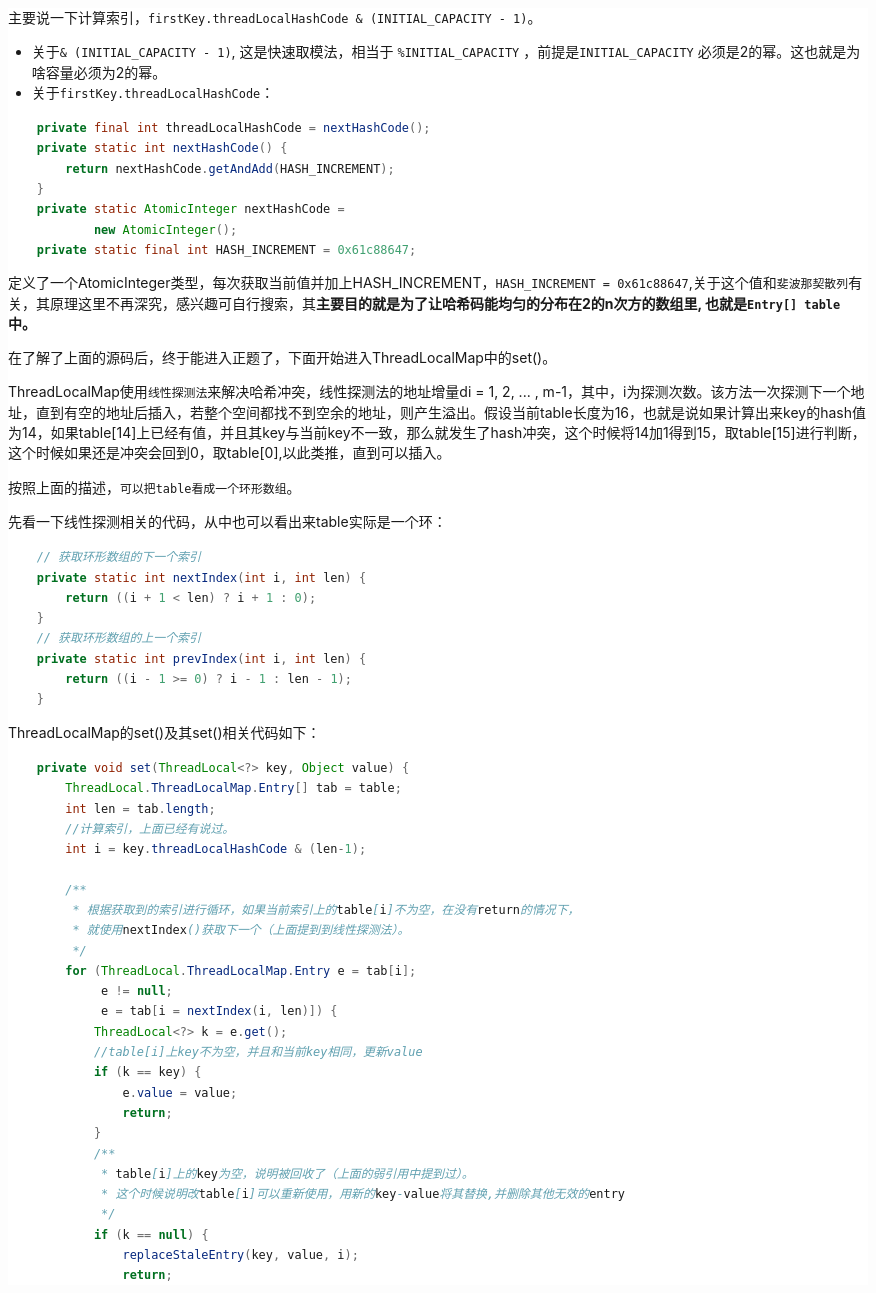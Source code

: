 主要说一下计算索引，`firstKey.threadLocalHashCode & (INITIAL_CAPACITY - 1)`。

- 关于`& (INITIAL_CAPACITY - 1)`, 这是快速取模法，相当于 `%INITIAL_CAPACITY` ，前提是`INITIAL_CAPACITY` 必须是2的幂。这也就是为啥容量必须为2的幂。
- 关于`firstKey.threadLocalHashCode`：

```java
    private final int threadLocalHashCode = nextHashCode();
    private static int nextHashCode() {
        return nextHashCode.getAndAdd(HASH_INCREMENT);
    }
    private static AtomicInteger nextHashCode =
            new AtomicInteger();     
    private static final int HASH_INCREMENT = 0x61c88647;
```

定义了一个AtomicInteger类型，每次获取当前值并加上HASH_INCREMENT，`HASH_INCREMENT = 0x61c88647`,关于这个值和`斐波那契散列`有关，其原理这里不再深究，感兴趣可自行搜索，其**主要目的就是为了让哈希码能均匀的分布在2的n次方的数组里, 也就是`Entry[] table`中。**

在了解了上面的源码后，终于能进入正题了，下面开始进入ThreadLocalMap中的set()。

ThreadLocalMap使用`线性探测法`来解决哈希冲突，线性探测法的地址增量di = 1, 2, ... , m-1，其中，i为探测次数。该方法一次探测下一个地址，直到有空的地址后插入，若整个空间都找不到空余的地址，则产生溢出。假设当前table长度为16，也就是说如果计算出来key的hash值为14，如果table[14]上已经有值，并且其key与当前key不一致，那么就发生了hash冲突，这个时候将14加1得到15，取table[15]进行判断，这个时候如果还是冲突会回到0，取table[0],以此类推，直到可以插入。

按照上面的描述，`可以把table看成一个环形数组`。

先看一下线性探测相关的代码，从中也可以看出来table实际是一个环：

```java
    // 获取环形数组的下一个索引
    private static int nextIndex(int i, int len) {
        return ((i + 1 < len) ? i + 1 : 0);
    }
    // 获取环形数组的上一个索引
    private static int prevIndex(int i, int len) {
        return ((i - 1 >= 0) ? i - 1 : len - 1);
    }
```

ThreadLocalMap的set()及其set()相关代码如下：

```java
    private void set(ThreadLocal<?> key, Object value) {
        ThreadLocal.ThreadLocalMap.Entry[] tab = table;
        int len = tab.length;
        //计算索引，上面已经有说过。
        int i = key.threadLocalHashCode & (len-1);

        /**
         * 根据获取到的索引进行循环，如果当前索引上的table[i]不为空，在没有return的情况下，
         * 就使用nextIndex()获取下一个（上面提到到线性探测法）。
         */
        for (ThreadLocal.ThreadLocalMap.Entry e = tab[i];
             e != null;
             e = tab[i = nextIndex(i, len)]) {
            ThreadLocal<?> k = e.get();
            //table[i]上key不为空，并且和当前key相同，更新value
            if (k == key) {
                e.value = value;
                return;
            }
            /**
             * table[i]上的key为空，说明被回收了（上面的弱引用中提到过）。
             * 这个时候说明改table[i]可以重新使用，用新的key-value将其替换,并删除其他无效的entry
             */
            if (k == null) {
                replaceStaleEntry(key, value, i);
                return;
```